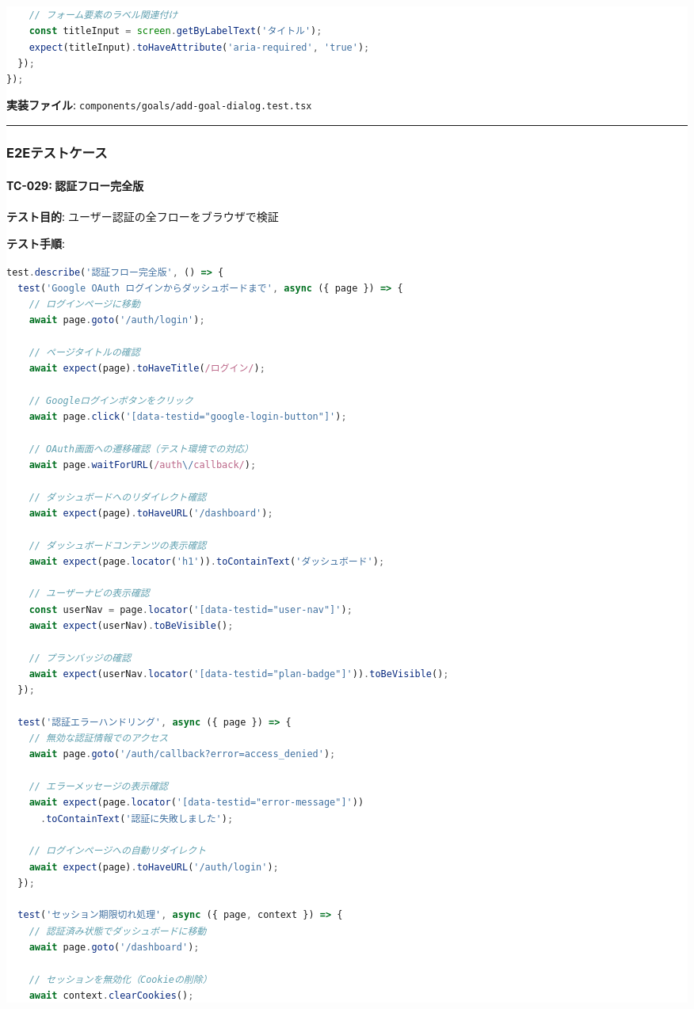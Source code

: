 ```typescript
    // フォーム要素のラベル関連付け
    const titleInput = screen.getByLabelText('タイトル');
    expect(titleInput).toHaveAttribute('aria-required', 'true');
  });
});
```

**実装ファイル**: `components/goals/add-goal-dialog.test.tsx`

---

### E2Eテストケース

#### TC-029: 認証フロー完全版

**テスト目的**: ユーザー認証の全フローをブラウザで検証

**テスト手順**:
```typescript
test.describe('認証フロー完全版', () => {
  test('Google OAuth ログインからダッシュボードまで', async ({ page }) => {
    // ログインページに移動
    await page.goto('/auth/login');

    // ページタイトルの確認
    await expect(page).toHaveTitle(/ログイン/);

    // Googleログインボタンをクリック
    await page.click('[data-testid="google-login-button"]');

    // OAuth画面への遷移確認（テスト環境での対応）
    await page.waitForURL(/auth\/callback/);

    // ダッシュボードへのリダイレクト確認
    await expect(page).toHaveURL('/dashboard');

    // ダッシュボードコンテンツの表示確認
    await expect(page.locator('h1')).toContainText('ダッシュボード');
    
    // ユーザーナビの表示確認
    const userNav = page.locator('[data-testid="user-nav"]');
    await expect(userNav).toBeVisible();
    
    // プランバッジの確認
    await expect(userNav.locator('[data-testid="plan-badge"]')).toBeVisible();
  });

  test('認証エラーハンドリング', async ({ page }) => {
    // 無効な認証情報でのアクセス
    await page.goto('/auth/callback?error=access_denied');

    // エラーメッセージの表示確認
    await expect(page.locator('[data-testid="error-message"]'))
      .toContainText('認証に失敗しました');

    // ログインページへの自動リダイレクト
    await expect(page).toHaveURL('/auth/login');
  });

  test('セッション期限切れ処理', async ({ page, context }) => {
    // 認証済み状態でダッシュボードに移動
    await page.goto('/dashboard');

    // セッションを無効化（Cookieの削除）
    await context.clearCookies();
```
